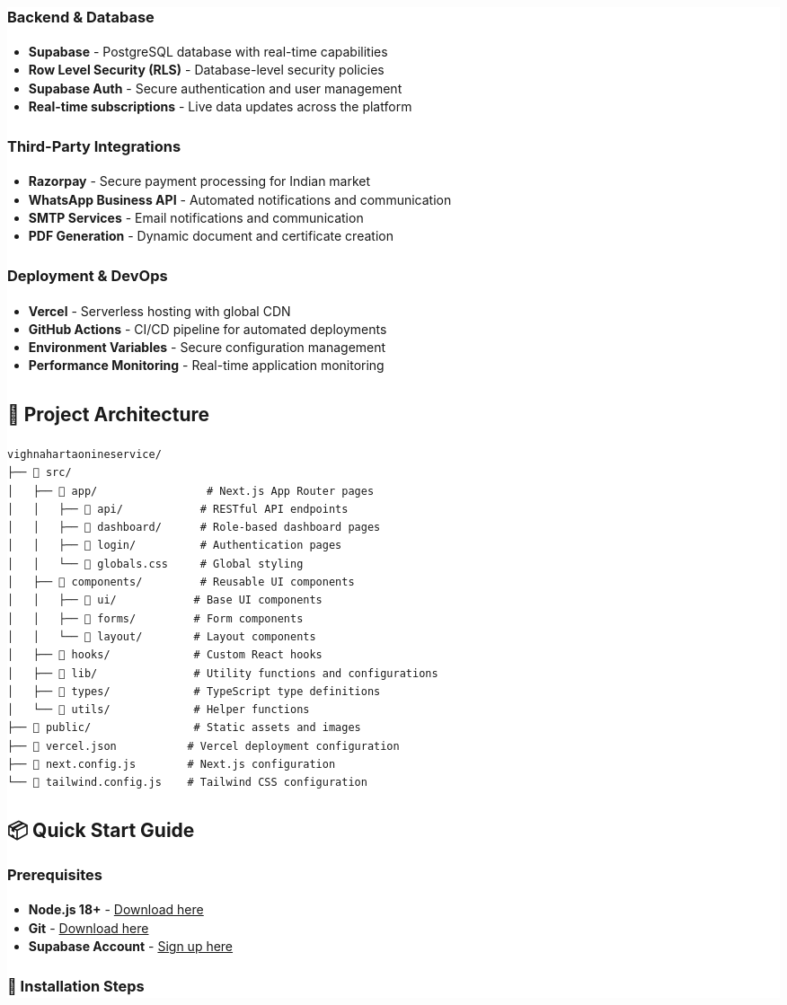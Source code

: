 ### **Backend & Database**
- **Supabase** - PostgreSQL database with real-time capabilities
- **Row Level Security (RLS)** - Database-level security policies
- **Supabase Auth** - Secure authentication and user management
- **Real-time subscriptions** - Live data updates across the platform

### **Third-Party Integrations**
- **Razorpay** - Secure payment processing for Indian market
- **WhatsApp Business API** - Automated notifications and communication
- **SMTP Services** - Email notifications and communication
- **PDF Generation** - Dynamic document and certificate creation

### **Deployment & DevOps**
- **Vercel** - Serverless hosting with global CDN
- **GitHub Actions** - CI/CD pipeline for automated deployments
- **Environment Variables** - Secure configuration management
- **Performance Monitoring** - Real-time application monitoring

## 📁 Project Architecture

```
vighnahartaonineservice/
├── 📁 src/
│   ├── 📁 app/                 # Next.js App Router pages
│   │   ├── 📁 api/            # RESTful API endpoints
│   │   ├── 📁 dashboard/      # Role-based dashboard pages
│   │   ├── 📁 login/          # Authentication pages
│   │   └── 📄 globals.css     # Global styling
│   ├── 📁 components/         # Reusable UI components
│   │   ├── 📁 ui/            # Base UI components
│   │   ├── 📁 forms/         # Form components
│   │   └── 📁 layout/        # Layout components
│   ├── 📁 hooks/             # Custom React hooks
│   ├── 📁 lib/               # Utility functions and configurations
│   ├── 📁 types/             # TypeScript type definitions
│   └── 📁 utils/             # Helper functions
├── 📁 public/                # Static assets and images
├── 📄 vercel.json           # Vercel deployment configuration
├── 📄 next.config.js        # Next.js configuration
└── 📄 tailwind.config.js    # Tailwind CSS configuration
```

## 📦 Quick Start Guide

### Prerequisites
- **Node.js 18+** - [Download here](https://nodejs.org/)
- **Git** - [Download here](https://git-scm.com/)
- **Supabase Account** - [Sign up here](https://supabase.com/)

### 🚀 Installation Steps
